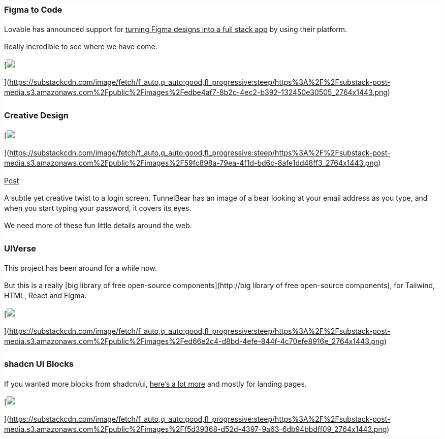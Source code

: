 ### Figma to Code

Lovable has announced support for [turning Figma designs into a full stack app](https://x.com/lovable_dev/status/1882102791960977785) by using their platform.

Really incredible to see where we have come.

[![](https://substackcdn.com/image/fetch/w_1456,c_limit,f_auto,q_auto:good,fl_progressive:steep/https%3A%2F%2Fsubstack-post-media.s3.amazonaws.com%2Fpublic%2Fimages%2Fedbe4af7-8b2c-4ec2-b392-132450e30505_2764x1443.png)

](https://substackcdn.com/image/fetch/f_auto,q_auto:good,fl_progressive:steep/https%3A%2F%2Fsubstack-post-media.s3.amazonaws.com%2Fpublic%2Fimages%2Fedbe4af7-8b2c-4ec2-b392-132450e30505_2764x1443.png)

### Creative Design

[![](https://substackcdn.com/image/fetch/w_1456,c_limit,f_auto,q_auto:good,fl_progressive:steep/https%3A%2F%2Fsubstack-post-media.s3.amazonaws.com%2Fpublic%2Fimages%2F59fc898a-79ea-4f1d-bd6c-8afe1dd48ff3_2764x1443.png)

](https://substackcdn.com/image/fetch/f_auto,q_auto:good,fl_progressive:steep/https%3A%2F%2Fsubstack-post-media.s3.amazonaws.com%2Fpublic%2Fimages%2F59fc898a-79ea-4f1d-bd6c-8afe1dd48ff3_2764x1443.png)

[Post](https://x.com/KadriJibraan/status/1887281802546757740)

A subtle yet creative twist to a login screen. TunnelBear has an image of a bear looking at your email address as you type, and when you start typing your password, it covers its eyes.

We need more of these fun little details around the web.

### UIVerse

This project has been around for a while now.

But this is a really [big library of free open-source components](http://big library of free open-source components), for Tailwind, HTML, React and Figma.

[![](https://substackcdn.com/image/fetch/w_1456,c_limit,f_auto,q_auto:good,fl_progressive:steep/https%3A%2F%2Fsubstack-post-media.s3.amazonaws.com%2Fpublic%2Fimages%2Fed66e2c4-d8bd-4efe-844f-4c70efe8916e_2764x1443.png)

](https://substackcdn.com/image/fetch/f_auto,q_auto:good,fl_progressive:steep/https%3A%2F%2Fsubstack-post-media.s3.amazonaws.com%2Fpublic%2Fimages%2Fed66e2c4-d8bd-4efe-844f-4c70efe8916e_2764x1443.png)

### shadcn UI Blocks

If you wanted more blocks from shadcn/ui, [here’s a lot more](https://shadcn-ui-blocks.akashmoradiya.com/blocks) and mostly for landing pages.

[![](https://substackcdn.com/image/fetch/w_1456,c_limit,f_auto,q_auto:good,fl_progressive:steep/https%3A%2F%2Fsubstack-post-media.s3.amazonaws.com%2Fpublic%2Fimages%2Ff5d39368-d52d-4397-9a63-6db94bbdff09_2764x1443.png)

](https://substackcdn.com/image/fetch/f_auto,q_auto:good,fl_progressive:steep/https%3A%2F%2Fsubstack-post-media.s3.amazonaws.com%2Fpublic%2Fimages%2Ff5d39368-d52d-4397-9a63-6db94bbdff09_2764x1443.png)
